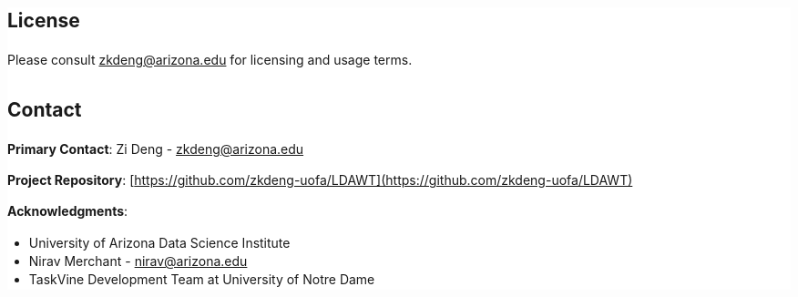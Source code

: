 ## License

Please consult zkdeng@arizona.edu for licensing and usage terms.

## Contact

**Primary Contact**: Zi Deng - zkdeng@arizona.edu

**Project Repository**: [https://github.com/zkdeng-uofa/LDAWT](https://github.com/zkdeng-uofa/LDAWT)

**Acknowledgments**:
- University of Arizona Data Science Institute
- Nirav Merchant - nirav@arizona.edu
- TaskVine Development Team at University of Notre Dame 